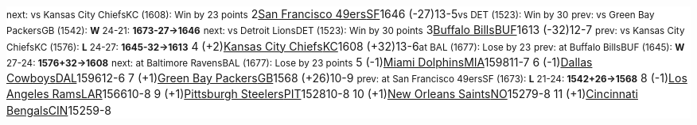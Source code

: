 </tr>
<tr class="collapsible">
        <td colspan="4"><small>next: vs <span class="ranking-name-full">Kansas City Chiefs</span><span class="ranking-name-abv">KC</span> (1608): Win by 23 points</small></td>
</tr>
<tr><td>2</td><td><a href="#San-Francisco-49ers-season-stats"><span class="ranking-name-full">San Francisco 49ers</span><span class="ranking-name-abv">SF</span></a></td><td>1646 <span class="slw">(-27)</span></td><td>13-5</td><td class="only-superwide-cell"><small>vs DET (1523): Win by 30</small></td></tr>
<tr class="collapsible">
        <td colspan="4"><small>prev: vs <span class="ranking-name-full">Green Bay Packers</span><span class="ranking-name-abv">GB</span> (1542): <b>W</b> 24-21: <b>1673-27→1646</b></small></td>
</tr>
<tr class="collapsible">
        <td colspan="4"><small>next: vs <span class="ranking-name-full">Detroit Lions</span><span class="ranking-name-abv">DET</span> (1523): Win by 30 points</small></td>
</tr>
<tr><td>3</td><td><a href="#Buffalo-Bills-season-stats"><span class="ranking-name-full">Buffalo Bills</span><span class="ranking-name-abv">BUF</span></a></td><td>1613 <span class="slw">(-32)</span></td><td>12-7</td><td class="only-superwide-cell"><small></small></td></tr>
<tr class="collapsible">
        <td colspan="4"><small>prev: vs <span class="ranking-name-full">Kansas City Chiefs</span><span class="ranking-name-abv">KC</span> (1576): <b>L</b> 24-27: <b>1645-32→1613</b></small></td>
</tr>
<tr><td>4 <span class="slw">(+2)</span></td><td><a href="#Kansas-City-Chiefs-season-stats"><span class="ranking-name-full">Kansas City Chiefs</span><span class="ranking-name-abv">KC</span></a></td><td>1608 <span class="slw">(+32)</span></td><td>13-6</td><td class="only-superwide-cell"><small>at BAL (1677): Lose by 23</small></td></tr>
<tr class="collapsible">
        <td colspan="4"><small>prev: at <span class="ranking-name-full">Buffalo Bills</span><span class="ranking-name-abv">BUF</span> (1645): <b>W</b> 27-24: <b>1576+32→1608</b></small></td>
</tr>
<tr class="collapsible">
        <td colspan="4"><small>next: at <span class="ranking-name-full">Baltimore Ravens</span><span class="ranking-name-abv">BAL</span> (1677): Lose by 23 points</small></td>
</tr>
<tr><td>5 <span class="slw">(-1)</span></td><td><a href="#Miami-Dolphins-season-stats"><span class="ranking-name-full">Miami Dolphins</span><span class="ranking-name-abv">MIA</span></a></td><td>1598</td><td>11-7</td><td class="only-superwide-cell"></td></tr>
<tr><td>6 <span class="slw">(-1)</span></td><td><a href="#Dallas-Cowboys-season-stats"><span class="ranking-name-full">Dallas Cowboys</span><span class="ranking-name-abv">DAL</span></a></td><td>1596</td><td>12-6</td><td class="only-superwide-cell"></td></tr>
<tr><td>7 <span class="slw">(+1)</span></td><td><a href="#Green-Bay-Packers-season-stats"><span class="ranking-name-full">Green Bay Packers</span><span class="ranking-name-abv">GB</span></a></td><td>1568 <span class="slw">(+26)</span></td><td>10-9</td><td class="only-superwide-cell"><small></small></td></tr>
<tr class="collapsible">
        <td colspan="4"><small>prev: at <span class="ranking-name-full">San Francisco 49ers</span><span class="ranking-name-abv">SF</span> (1673): <b>L</b> 21-24: <b>1542+26→1568</b></small></td>
</tr>
<tr><td>8 <span class="slw">(-1)</span></td><td><a href="#Los-Angeles-Rams-season-stats"><span class="ranking-name-full">Los Angeles Rams</span><span class="ranking-name-abv">LAR</span></a></td><td>1566</td><td>10-8</td><td class="only-superwide-cell"></td></tr>
<tr><td>9 <span class="slw">(+1)</span></td><td><a href="#Pittsburgh-Steelers-season-stats"><span class="ranking-name-full">Pittsburgh Steelers</span><span class="ranking-name-abv">PIT</span></a></td><td>1528</td><td>10-8</td><td class="only-superwide-cell"></td></tr>
<tr><td>10 <span class="slw">(+1)</span></td><td><a href="#New-Orleans-Saints-season-stats"><span class="ranking-name-full">New Orleans Saints</span><span class="ranking-name-abv">NO</span></a></td><td>1527</td><td>9-8</td><td class="only-superwide-cell"></td></tr>
<tr><td>11 <span class="slw">(+1)</span></td><td><a href="#Cincinnati-Bengals-season-stats"><span class="ranking-name-full">Cincinnati Bengals</span><span class="ranking-name-abv">CIN</span></a></td><td>1525</td><td>9-8</td><td class="only-superwide-cell"></td></tr>